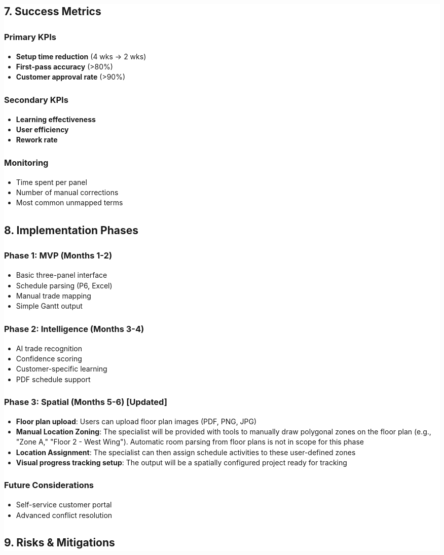 ## 7. Success Metrics

### Primary KPIs
- **Setup time reduction** (4 wks → 2 wks)
- **First-pass accuracy** (>80%)
- **Customer approval rate** (>90%)

### Secondary KPIs
- **Learning effectiveness**
- **User efficiency**
- **Rework rate**

### Monitoring
- Time spent per panel
- Number of manual corrections
- Most common unmapped terms

## 8. Implementation Phases

### Phase 1: MVP (Months 1-2)
- Basic three-panel interface
- Schedule parsing (P6, Excel)
- Manual trade mapping
- Simple Gantt output

### Phase 2: Intelligence (Months 3-4)
- AI trade recognition
- Confidence scoring
- Customer-specific learning
- PDF schedule support

### Phase 3: Spatial (Months 5-6) [Updated]
- **Floor plan upload**: Users can upload floor plan images (PDF, PNG, JPG)
- **Manual Location Zoning**: The specialist will be provided with tools to manually draw polygonal zones on the floor plan (e.g., "Zone A," "Floor 2 - West Wing"). Automatic room parsing from floor plans is not in scope for this phase
- **Location Assignment**: The specialist can then assign schedule activities to these user-defined zones
- **Visual progress tracking setup**: The output will be a spatially configured project ready for tracking

### Future Considerations
- Self-service customer portal
- Advanced conflict resolution

## 9. Risks & Mitigations
